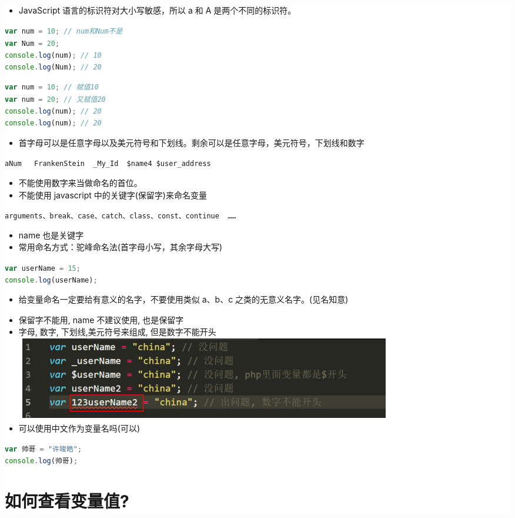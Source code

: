-   JavaScript 语言的标识符对大小写敏感，所以 a 和 A 是两个不同的标识符。

```javascript
var num = 10; // num和Num不是
var Num = 20;
console.log(num); // 10
console.log(Num); // 20
```

```javascript
var num = 10; // 赋值10
var num = 20; // 又赋值20
console.log(num); // 20
console.log(num); // 20
```

-   首字母可以是任意字母以及美元符号和下划线。剩余可以是任意字母，美元符号，下划线和数字

```
aNum   FrankenStein  _My_Id  $name4 $user_address
```

-   不能使用数字来当做命名的首位。
-   不能使用 javascript 中的关键字(保留字)来命名变量

```
arguments、break、case、catch、class、const、continue  ……
```

-   name 也是关键字
-   常用命名方式：驼峰命名法(首字母小写，其余字母大写)

```javascript
var userName = 15;
console.log(userName);
```

-   给变量命名一定要给有意义的名字，不要使用类似 a、b、c 之类的无意义名字。(见名知意)

*   保留字不能用, name 不建议使用, 也是保留字
*   字母, 数字, 下划线,美元符号来组成, 但是数字不能开头
    ![](images/screenshot_1542278299152.png)
*   可以使用中文作为变量名吗(可以)

```javascript
var 帅哥 = "许竣皓";
console.log(帅哥);
```

# 如何查看变量值?
